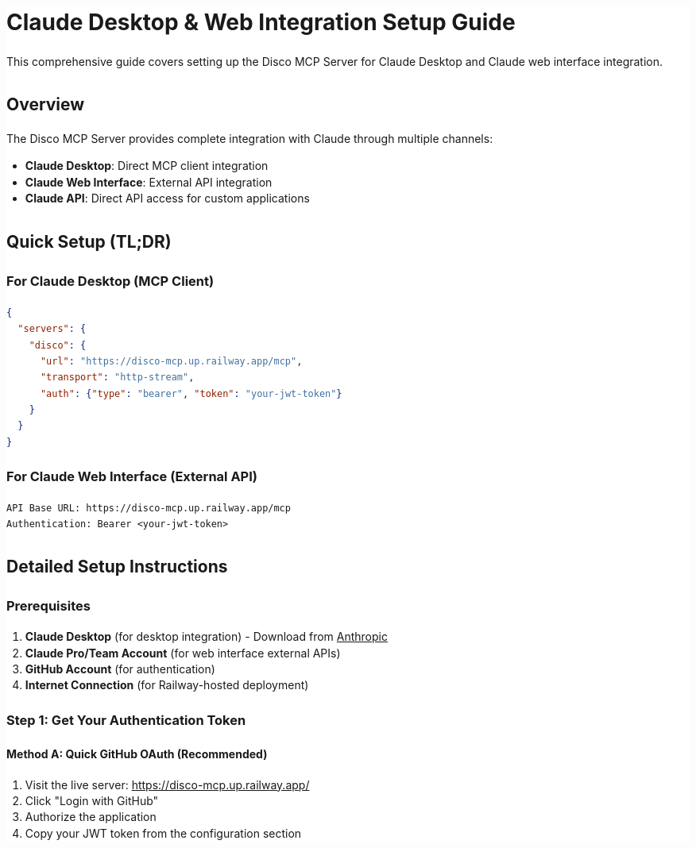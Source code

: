 # Claude Desktop & Web Integration Setup Guide

This comprehensive guide covers setting up the Disco MCP Server for Claude Desktop and Claude web interface integration.

## Overview

The Disco MCP Server provides complete integration with Claude through multiple channels:
- **Claude Desktop**: Direct MCP client integration
- **Claude Web Interface**: External API integration
- **Claude API**: Direct API access for custom applications

## Quick Setup (TL;DR)

### For Claude Desktop (MCP Client)
```json
{
  "servers": {
    "disco": {
      "url": "https://disco-mcp.up.railway.app/mcp",
      "transport": "http-stream",
      "auth": {"type": "bearer", "token": "your-jwt-token"}
    }
  }
}
```

### For Claude Web Interface (External API)
```
API Base URL: https://disco-mcp.up.railway.app/mcp
Authentication: Bearer <your-jwt-token>
```

## Detailed Setup Instructions

### Prerequisites

1. **Claude Desktop** (for desktop integration) - Download from [Anthropic](https://claude.ai/download)
2. **Claude Pro/Team Account** (for web interface external APIs)
3. **GitHub Account** (for authentication)
4. **Internet Connection** (for Railway-hosted deployment)

### Step 1: Get Your Authentication Token

#### Method A: Quick GitHub OAuth (Recommended)

1. Visit the live server: https://disco-mcp.up.railway.app/
2. Click "Login with GitHub" 
3. Authorize the application
4. Copy your JWT token from the configuration section
